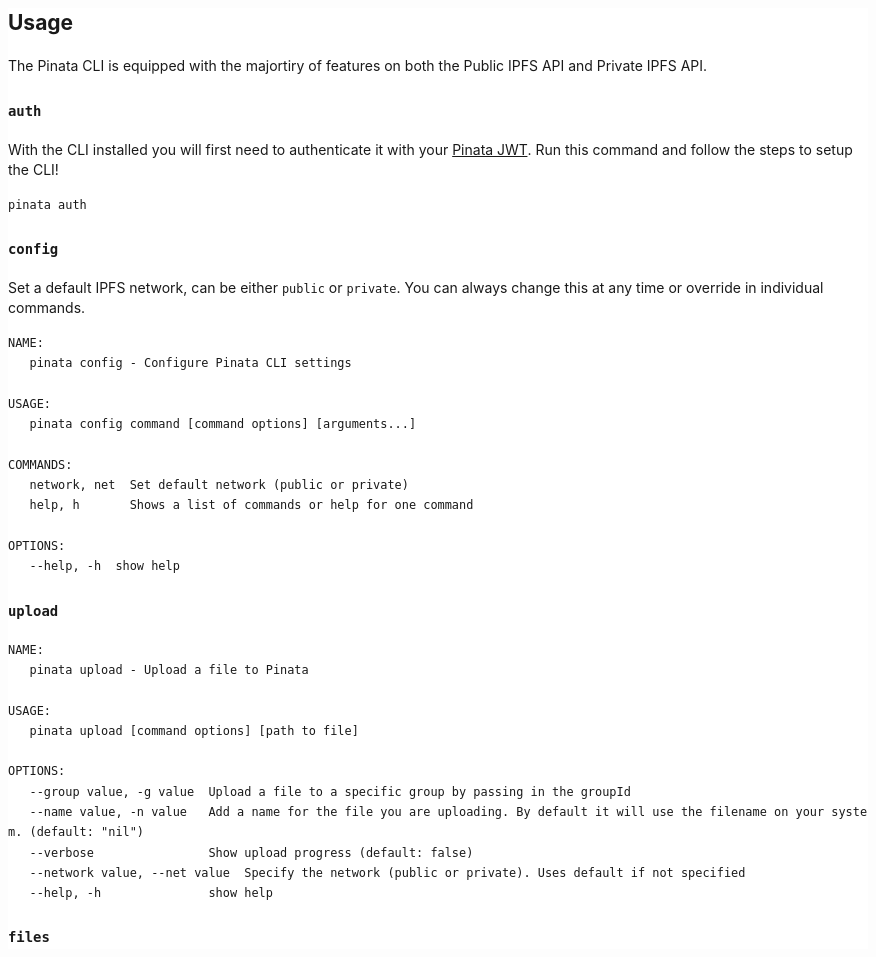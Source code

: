 ## Usage

The Pinata CLI is equipped with the majortiry of features on both the Public IPFS API and Private IPFS API.

### `auth`

With the CLI installed you will first need to authenticate it with your [Pinata JWT](https://docs.pinata.cloud/account-management/api-keys). Run this command and follow the steps to setup the CLI!

```
pinata auth
```

### `config`

Set a default IPFS network, can be either `public` or `private`. You can always change this at any time or override in individual commands.

```
NAME:
   pinata config - Configure Pinata CLI settings

USAGE:
   pinata config command [command options] [arguments...]

COMMANDS:
   network, net  Set default network (public or private)
   help, h       Shows a list of commands or help for one command

OPTIONS:
   --help, -h  show help
```

### `upload`

```
NAME:
   pinata upload - Upload a file to Pinata

USAGE:
   pinata upload [command options] [path to file]

OPTIONS:
   --group value, -g value  Upload a file to a specific group by passing in the groupId
   --name value, -n value   Add a name for the file you are uploading. By default it will use the filename on your system. (default: "nil")
   --verbose                Show upload progress (default: false)
   --network value, --net value  Specify the network (public or private). Uses default if not specified
   --help, -h               show help
```

### `files`

